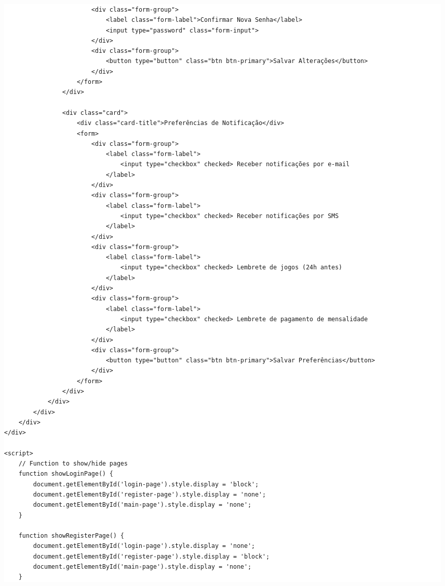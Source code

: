                             <div class="form-group">
                                <label class="form-label">Confirmar Nova Senha</label>
                                <input type="password" class="form-input">
                            </div>
                            <div class="form-group">
                                <button type="button" class="btn btn-primary">Salvar Alterações</button>
                            </div>
                        </form>
                    </div>

                    <div class="card">
                        <div class="card-title">Preferências de Notificação</div>
                        <form>
                            <div class="form-group">
                                <label class="form-label">
                                    <input type="checkbox" checked> Receber notificações por e-mail
                                </label>
                            </div>
                            <div class="form-group">
                                <label class="form-label">
                                    <input type="checkbox" checked> Receber notificações por SMS
                                </label>
                            </div>
                            <div class="form-group">
                                <label class="form-label">
                                    <input type="checkbox" checked> Lembrete de jogos (24h antes)
                                </label>
                            </div>
                            <div class="form-group">
                                <label class="form-label">
                                    <input type="checkbox" checked> Lembrete de pagamento de mensalidade
                                </label>
                            </div>
                            <div class="form-group">
                                <button type="button" class="btn btn-primary">Salvar Preferências</button>
                            </div>
                        </form>
                    </div>
                </div>
            </div>
        </div>
    </div>

    <script>
        // Function to show/hide pages
        function showLoginPage() {
            document.getElementById('login-page').style.display = 'block';
            document.getElementById('register-page').style.display = 'none';
            document.getElementById('main-page').style.display = 'none';
        }

        function showRegisterPage() {
            document.getElementById('login-page').style.display = 'none';
            document.getElementById('register-page').style.display = 'block';
            document.getElementById('main-page').style.display = 'none';
        }
